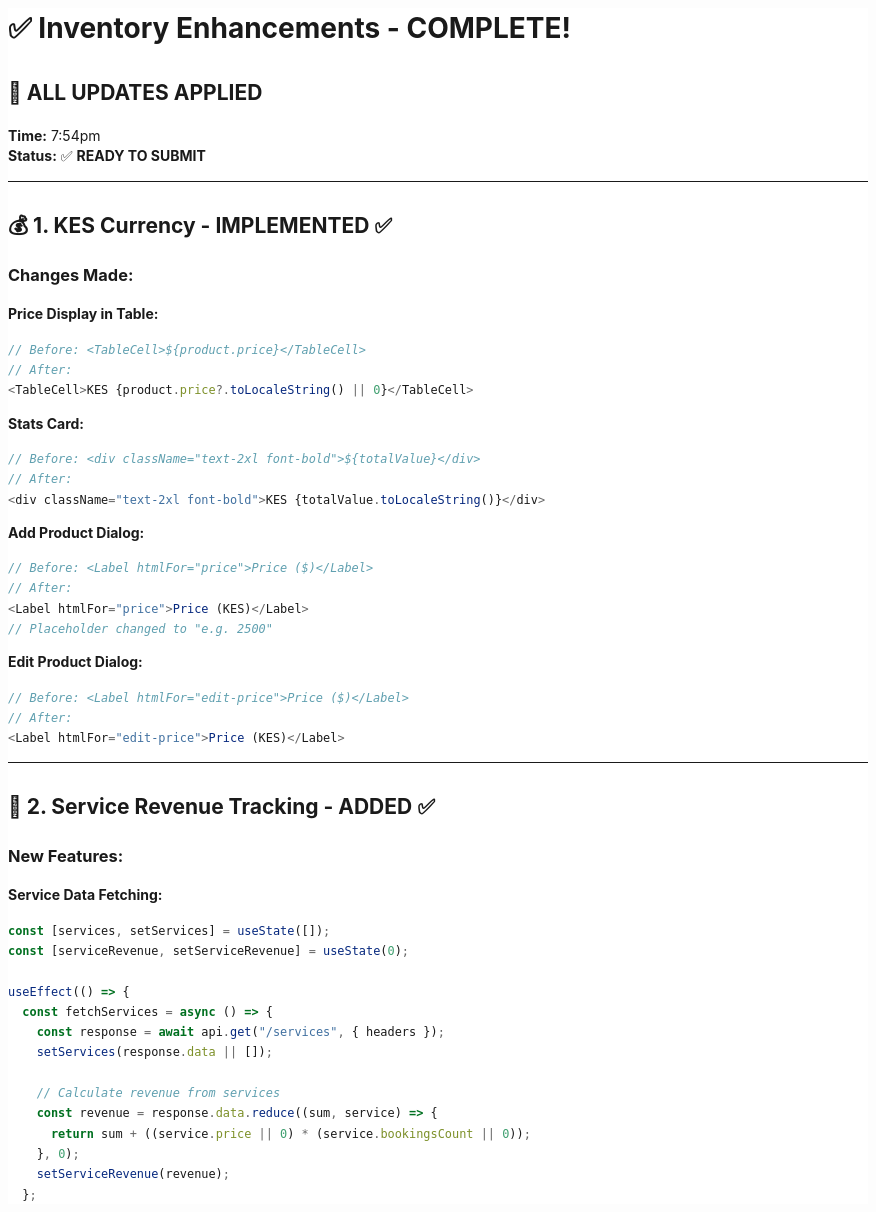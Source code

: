 # ✅ Inventory Enhancements - COMPLETE!

## 🎉 **ALL UPDATES APPLIED**

**Time:** 7:54pm  
**Status:** ✅ **READY TO SUBMIT**

---

## 💰 **1. KES Currency - IMPLEMENTED** ✅

### **Changes Made:**

**Price Display in Table:**
```javascript
// Before: <TableCell>${product.price}</TableCell>
// After:
<TableCell>KES {product.price?.toLocaleString() || 0}</TableCell>
```

**Stats Card:**
```javascript
// Before: <div className="text-2xl font-bold">${totalValue}</div>
// After:
<div className="text-2xl font-bold">KES {totalValue.toLocaleString()}</div>
```

**Add Product Dialog:**
```javascript
// Before: <Label htmlFor="price">Price ($)</Label>
// After:
<Label htmlFor="price">Price (KES)</Label>
// Placeholder changed to "e.g. 2500"
```

**Edit Product Dialog:**
```javascript
// Before: <Label htmlFor="edit-price">Price ($)</Label>
// After:
<Label htmlFor="edit-price">Price (KES)</Label>
```

---

## 🎯 **2. Service Revenue Tracking - ADDED** ✅

### **New Features:**

**Service Data Fetching:**
```javascript
const [services, setServices] = useState([]);
const [serviceRevenue, setServiceRevenue] = useState(0);

useEffect(() => {
  const fetchServices = async () => {
    const response = await api.get("/services", { headers });
    setServices(response.data || []);
    
    // Calculate revenue from services
    const revenue = response.data.reduce((sum, service) => {
      return sum + ((service.price || 0) * (service.bookingsCount || 0));
    }, 0);
    setServiceRevenue(revenue);
  };
```